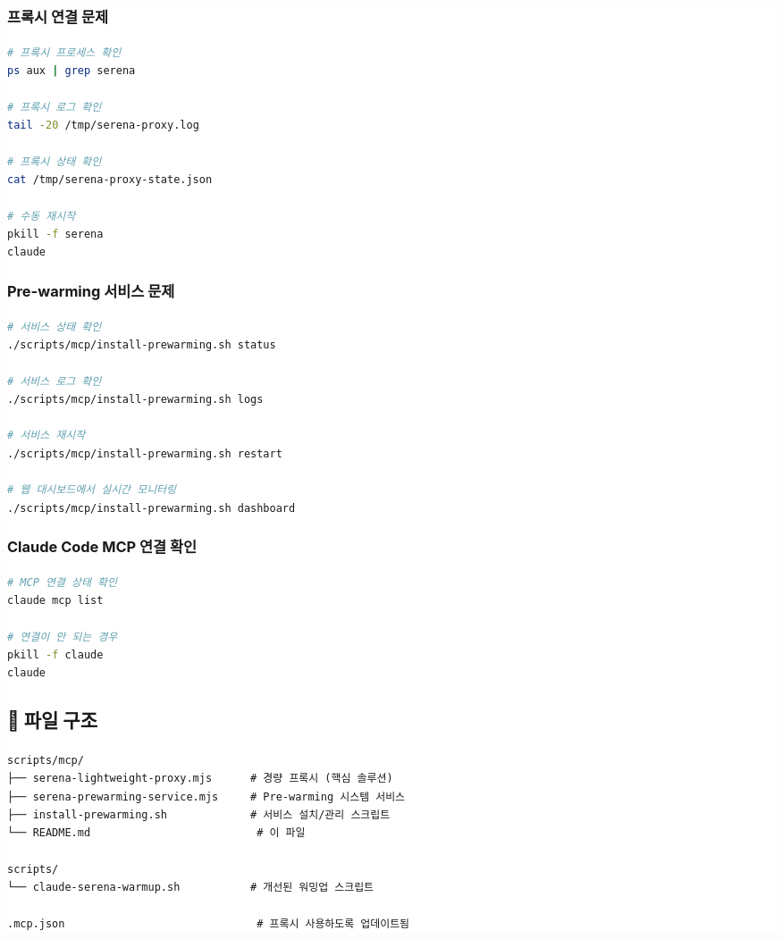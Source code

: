 ### 프록시 연결 문제

```bash
# 프록시 프로세스 확인
ps aux | grep serena

# 프록시 로그 확인
tail -20 /tmp/serena-proxy.log

# 프록시 상태 확인
cat /tmp/serena-proxy-state.json

# 수동 재시작
pkill -f serena
claude
```

### Pre-warming 서비스 문제

```bash
# 서비스 상태 확인
./scripts/mcp/install-prewarming.sh status

# 서비스 로그 확인
./scripts/mcp/install-prewarming.sh logs

# 서비스 재시작
./scripts/mcp/install-prewarming.sh restart

# 웹 대시보드에서 실시간 모니터링
./scripts/mcp/install-prewarming.sh dashboard
```

### Claude Code MCP 연결 확인

```bash
# MCP 연결 상태 확인
claude mcp list

# 연결이 안 되는 경우
pkill -f claude
claude
```

## 📁 파일 구조

```
scripts/mcp/
├── serena-lightweight-proxy.mjs      # 경량 프록시 (핵심 솔루션)
├── serena-prewarming-service.mjs     # Pre-warming 시스템 서비스
├── install-prewarming.sh             # 서비스 설치/관리 스크립트
└── README.md                          # 이 파일

scripts/
└── claude-serena-warmup.sh           # 개선된 워밍업 스크립트

.mcp.json                              # 프록시 사용하도록 업데이트됨
```
